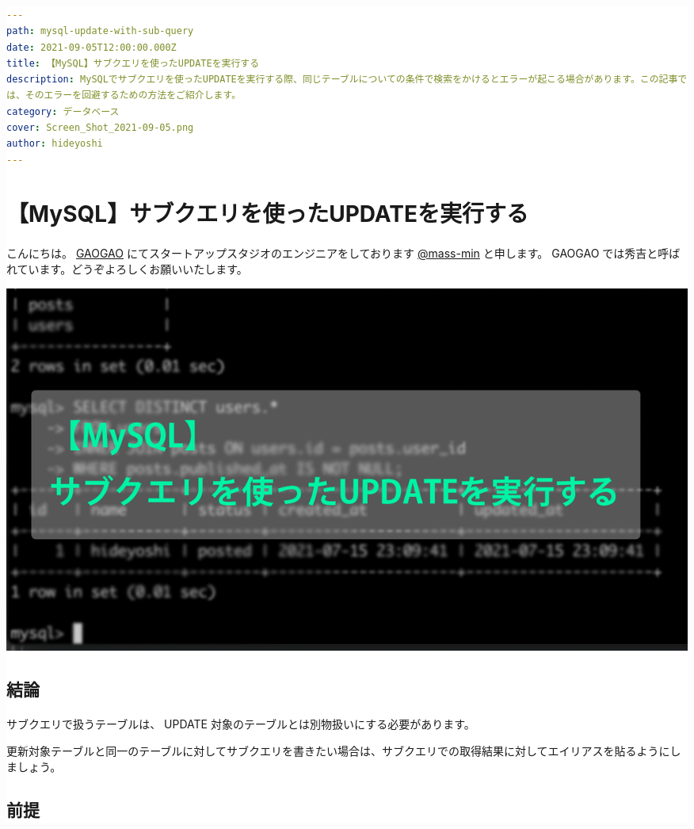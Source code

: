 ```yaml
---
path: mysql-update-with-sub-query
date: 2021-09-05T12:00:00.000Z
title: 【MySQL】サブクエリを使ったUPDATEを実行する
description: MySQLでサブクエリを使ったUPDATEを実行する際、同じテーブルについての条件で検索をかけるとエラーが起こる場合があります。この記事では、そのエラーを回避するための方法をご紹介します。
category: データベース
cover: Screen_Shot_2021-09-05.png
author: hideyoshi
---
```

# 【MySQL】サブクエリを使ったUPDATEを実行する

こんにちは。 [GAOGAO](https://gaogao.asia/) にてスタートアップスタジオのエンジニアをしております [@mass-min](https://twitter.com/masumi_sugae) と申します。
GAOGAO では秀吉と呼ばれています。どうぞよろしくお願いいたします。

![【MySQL】サブクエリを使ったUPDATEを実行する](Screen_Shot_2021-09-05.png "【MySQL】サブクエリを使ったUPDATEを実行する")

## 結論

サブクエリで扱うテーブルは、 UPDATE 対象のテーブルとは別物扱いにする必要があります。

更新対象テーブルと同一のテーブルに対してサブクエリを書きたい場合は、サブクエリでの取得結果に対してエイリアスを貼るようにしましょう。

## 前提
